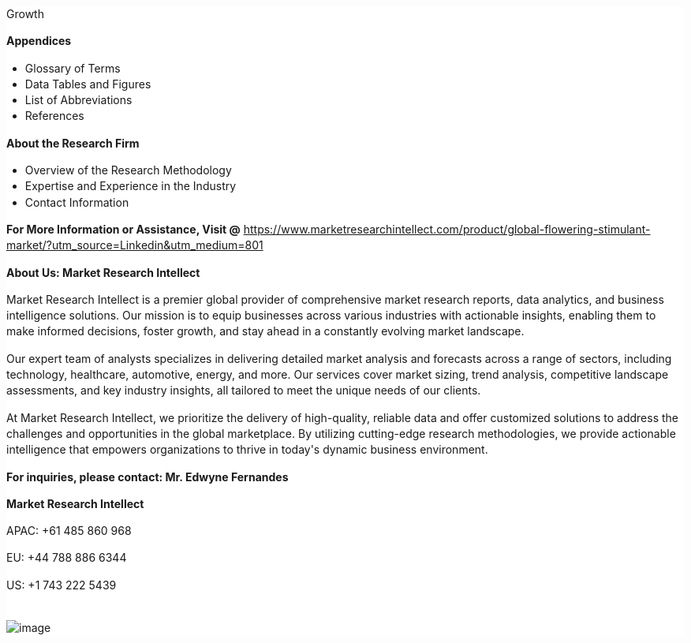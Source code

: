 Growth</li></ul><p><strong>Appendices</strong></p><ul><li>Glossary of Terms</li><li>Data Tables and Figures</li><li>List of Abbreviations</li><li>References</li></ul><p><strong>About the Research Firm</strong></p><ul><li>Overview of the Research Methodology</li><li>Expertise and Experience in the Industry</li><li>Contact Information</li></ul></div><div class="article-main__content" data-test-id="publishing-text-block"><p><span class="font-[700]"><strong>For More Information or Assistance, Visit @</strong>&nbsp;<a href="https://www.marketresearchintellect.com/product/global-flowering-stimulant-market/?utm_source=Linkedin&utm_medium=801">https://www.marketresearchintellect.com/product/global-flowering-stimulant-market/?utm_source=Linkedin&utm_medium=801</a></span></p><p><strong>About Us: Market Research Intellect</strong></p><p>Market Research Intellect is a premier global provider of comprehensive market research reports, data analytics, and business intelligence solutions. Our mission is to equip businesses across various industries with actionable insights, enabling them to make informed decisions, foster growth, and stay ahead in a constantly evolving market landscape.</p><p>Our expert team of analysts specializes in delivering detailed market analysis and forecasts across a range of sectors, including technology, healthcare, automotive, energy, and more. Our services cover market sizing, trend analysis, competitive landscape assessments, and key industry insights, all tailored to meet the unique needs of our clients.</p><p>At Market Research Intellect, we prioritize the delivery of high-quality, reliable data and offer customized solutions to address the challenges and opportunities in the global marketplace. By utilizing cutting-edge research methodologies, we provide actionable intelligence that empowers organizations to thrive in today's dynamic business environment.</p><p><strong>For inquiries, please contact: Mr. Edwyne Fernandes</strong></p><p><strong>Market Research Intellect</strong></p><p>APAC: +61 485 860 968</p><p>EU: +44 788 886 6344</p><p>US: +1 743 222 5439</p></div><div class="article-main__content" data-test-id="publishing-text-block">&nbsp;</div>
![image](https://github.com/user-attachments/assets/3482aa35-4ca6-43ab-8979-4e13f22c4855)
